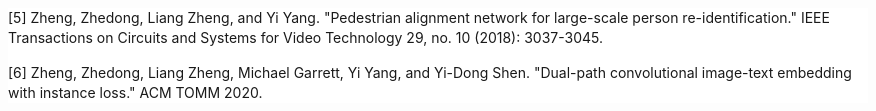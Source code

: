 [5] Zheng, Zhedong, Liang Zheng, and Yi Yang. "Pedestrian alignment network for large-scale person re-identification." IEEE Transactions on Circuits and Systems for Video Technology 29, no. 10 (2018): 3037-3045.

[6] Zheng, Zhedong, Liang Zheng, Michael Garrett, Yi Yang, and Yi-Dong Shen. "Dual-path convolutional image-text embedding with instance loss." ACM TOMM 2020.
